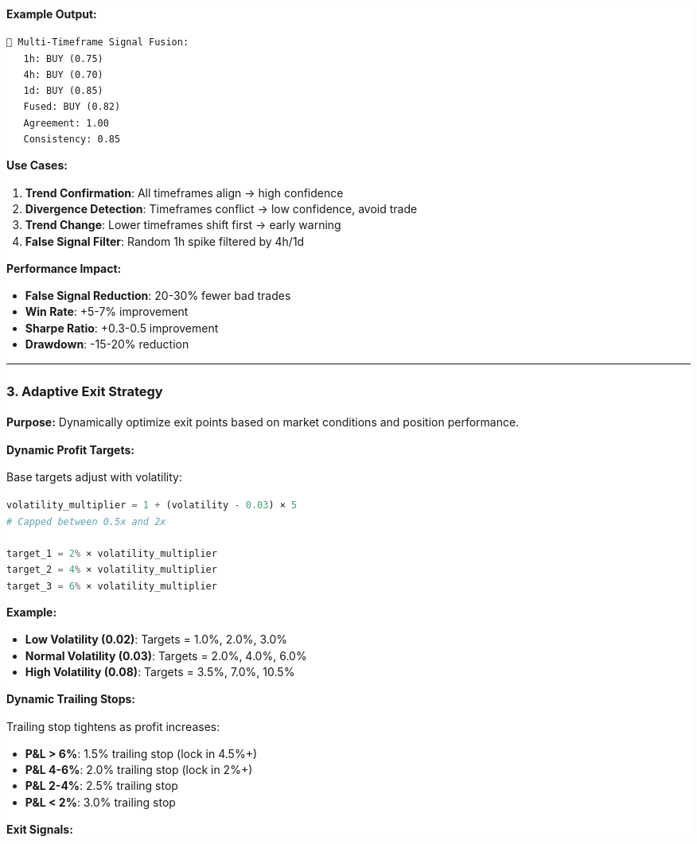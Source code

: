 **Example Output:**
```
🔮 Multi-Timeframe Signal Fusion:
   1h: BUY (0.75)
   4h: BUY (0.70)
   1d: BUY (0.85)
   Fused: BUY (0.82)
   Agreement: 1.00
   Consistency: 0.85
```

**Use Cases:**
1. **Trend Confirmation**: All timeframes align → high confidence
2. **Divergence Detection**: Timeframes conflict → low confidence, avoid trade
3. **Trend Change**: Lower timeframes shift first → early warning
4. **False Signal Filter**: Random 1h spike filtered by 4h/1d

**Performance Impact:**
- **False Signal Reduction**: 20-30% fewer bad trades
- **Win Rate**: +5-7% improvement
- **Sharpe Ratio**: +0.3-0.5 improvement
- **Drawdown**: -15-20% reduction

---

### 3. Adaptive Exit Strategy

**Purpose:** Dynamically optimize exit points based on market conditions and position performance.

**Dynamic Profit Targets:**

Base targets adjust with volatility:
```python
volatility_multiplier = 1 + (volatility - 0.03) × 5
# Capped between 0.5x and 2x

target_1 = 2% × volatility_multiplier
target_2 = 4% × volatility_multiplier  
target_3 = 6% × volatility_multiplier
```

**Example:**
- **Low Volatility (0.02)**: Targets = 1.0%, 2.0%, 3.0%
- **Normal Volatility (0.03)**: Targets = 2.0%, 4.0%, 6.0%
- **High Volatility (0.08)**: Targets = 3.5%, 7.0%, 10.5%

**Dynamic Trailing Stops:**

Trailing stop tightens as profit increases:
- **P&L > 6%**: 1.5% trailing stop (lock in 4.5%+)
- **P&L 4-6%**: 2.0% trailing stop (lock in 2%+)
- **P&L 2-4%**: 2.5% trailing stop  
- **P&L < 2%**: 3.0% trailing stop

**Exit Signals:**
